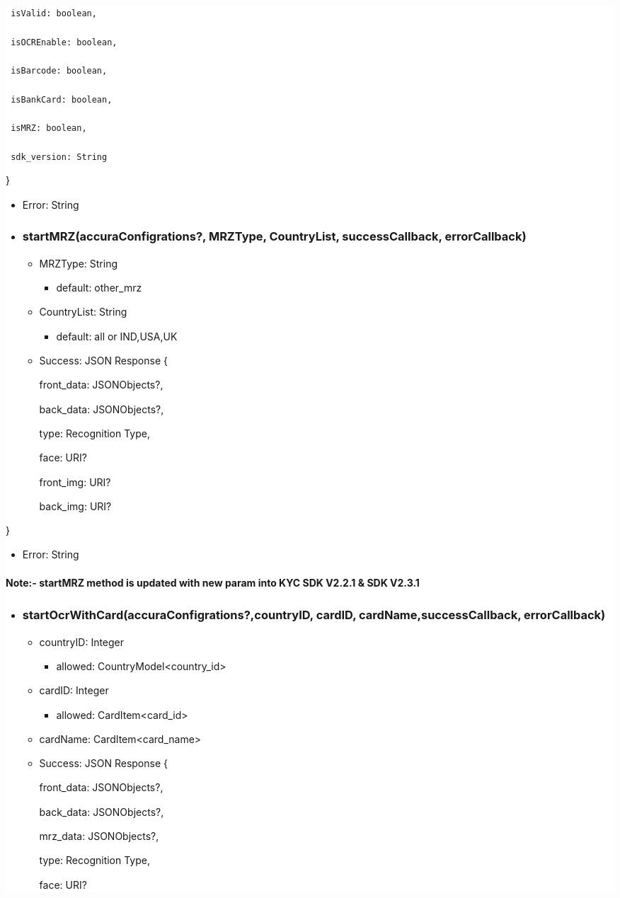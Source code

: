  	 isValid: boolean,

 	 isOCREnable: boolean,

 	 isBarcode: boolean,

 	 isBankCard: boolean,

 	 isMRZ: boolean,

 	 sdk_version: String

}

  - Error: String<Any Error Message>

- ### startMRZ(accuraConfigrations?, MRZType, CountryList, successCallback, errorCallback)
  - MRZType: String 
    - default: other_mrz
  - CountryList: String 
    - default: all or IND,USA,UK 
  - Success: JSON Response {

 	 front_data: JSONObjects?,

 	 back_data: JSONObjects?,

 	 type: Recognition Type,

 	 face: URI?

 	 front_img: URI?

 	 back_img: URI?

}

  - Error: String<Any Error Message>

#### Note:- startMRZ method is updated with new param into KYC SDK V2.2.1 & SDK V2.3.1

  
- ### startOcrWithCard(accuraConfigrations?,countryID, cardID, cardName,successCallback, errorCallback)
  - countryID: Integer
    - allowed: CountryModel<country_id>
  - cardID: Integer
    - allowed: CardItem<card_id>
  - cardName: CardItem<card_name>
  - Success: JSON Response {

 	 front_data: JSONObjects?,

 	 back_data: JSONObjects?,

 	 mrz_data: JSONObjects?,

 	 type: Recognition Type,

 	 face: URI?
